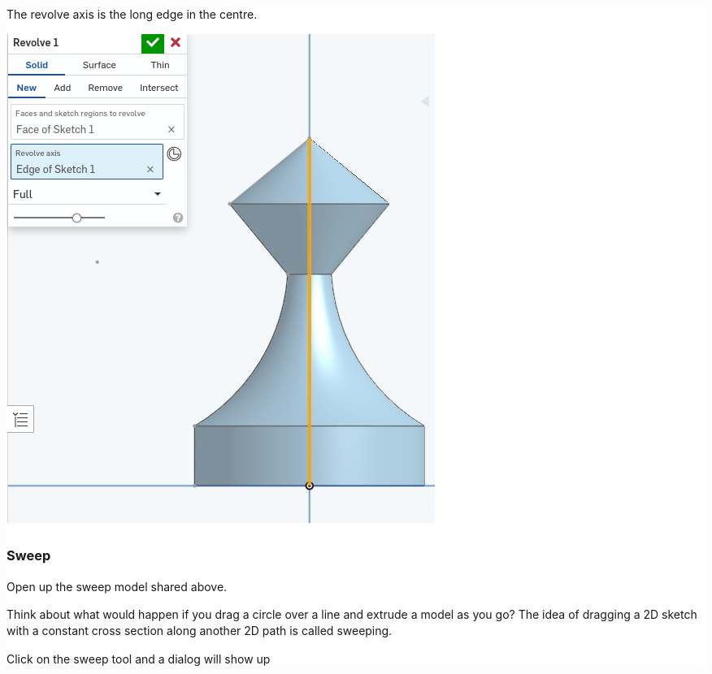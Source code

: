 
The revolve axis is the long edge in the centre. 

![](cad/onshape/images/image-9.png)

### Sweep

Open up the sweep model shared above. 

Think about what would happen if you drag a circle over a line and extrude a model as you go? The idea of dragging a 2D sketch with a constant cross section along another 2D path is called sweeping. 

Click on the sweep tool and a dialog will show up
